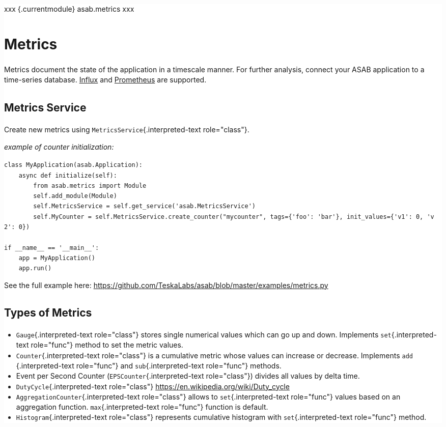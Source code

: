 xxx {.currentmodule}
asab.metrics
xxx

Metrics
=======

Metrics document the state of the application in a timescale manner. For
further analysis, connect your ASAB application to a time-series
database. [Influx](https://www.influxdata.com/) and
[Prometheus](https://prometheus.io/) are supported.

Metrics Service
---------------

Create new metrics using `MetricsService`{.interpreted-text
role="class"}.

*example of counter initialization:*

``` {.python}
class MyApplication(asab.Application):
    async def initialize(self):
        from asab.metrics import Module
        self.add_module(Module)
        self.MetricsService = self.get_service('asab.MetricsService')
        self.MyCounter = self.MetricsService.create_counter("mycounter", tags={'foo': 'bar'}, init_values={'v1': 0, 'v2': 0})

if __name__ == '__main__':
    app = MyApplication()
    app.run()
```

See the full example here:
<https://github.com/TeskaLabs/asab/blob/master/examples/metrics.py>

Types of Metrics
----------------

-   `Gauge`{.interpreted-text role="class"} stores single numerical
    values which can go up and down. Implements `set`{.interpreted-text
    role="func"} method to set the metric values.
-   `Counter`{.interpreted-text role="class"} is a cumulative metric
    whose values can increase or decrease. Implements
    `add`{.interpreted-text role="func"} and `sub`{.interpreted-text
    role="func"} methods.
-   Event per Second Counter (`EPSCounter`{.interpreted-text
    role="class"}) divides all values by delta time.
-   `DutyCycle`{.interpreted-text role="class"}
    <https://en.wikipedia.org/wiki/Duty_cycle>
-   `AggregationCounter`{.interpreted-text role="class"} allows to
    `set`{.interpreted-text role="func"} values based on an aggregation
    function. `max`{.interpreted-text role="func"} function is default.
-   `Histogram`{.interpreted-text role="class"} represents cumulative
    histogram with `set`{.interpreted-text role="func"} method.
